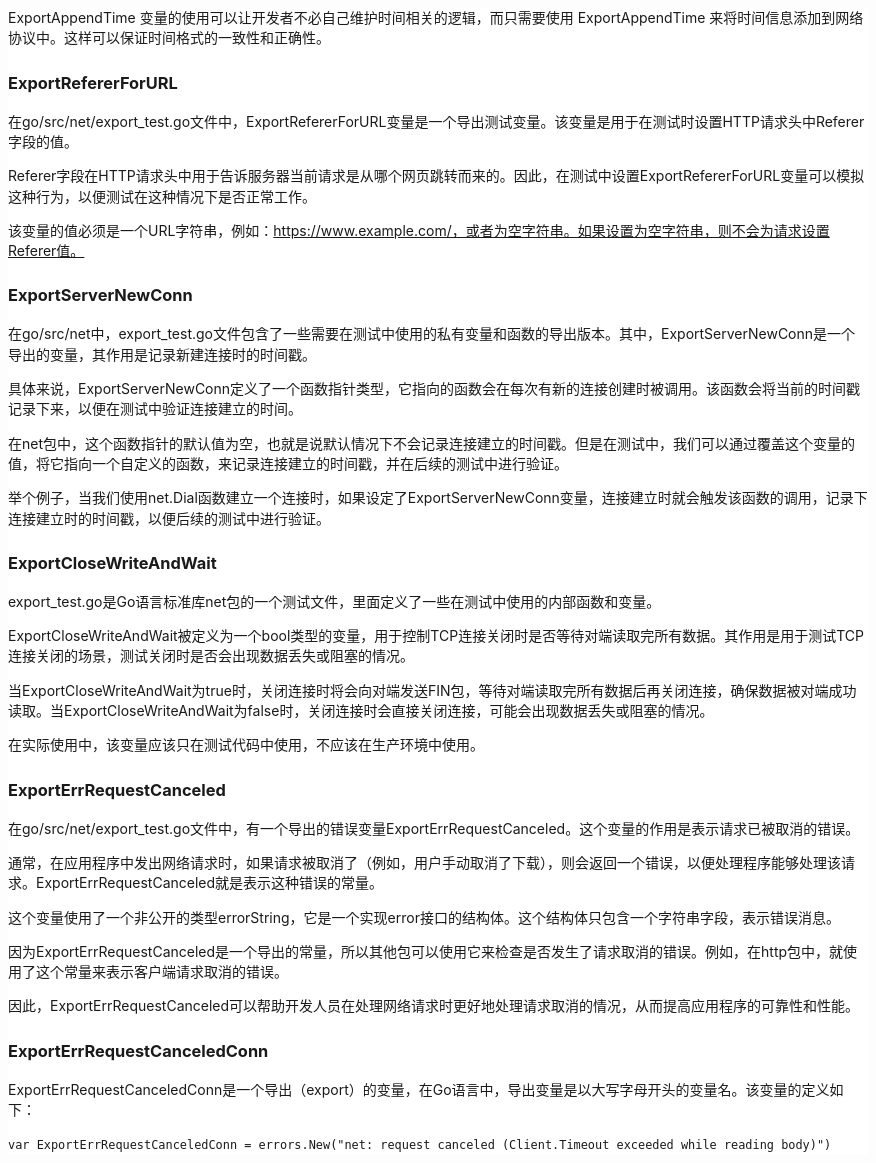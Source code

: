 ExportAppendTime 变量的使用可以让开发者不必自己维护时间相关的逻辑，而只需要使用 ExportAppendTime 来将时间信息添加到网络协议中。这样可以保证时间格式的一致性和正确性。



### ExportRefererForURL

在go/src/net/export_test.go文件中，ExportRefererForURL变量是一个导出测试变量。该变量是用于在测试时设置HTTP请求头中Referer字段的值。

Referer字段在HTTP请求头中用于告诉服务器当前请求是从哪个网页跳转而来的。因此，在测试中设置ExportRefererForURL变量可以模拟这种行为，以便测试在这种情况下是否正常工作。

该变量的值必须是一个URL字符串，例如：https://www.example.com/，或者为空字符串。如果设置为空字符串，则不会为请求设置Referer值。



### ExportServerNewConn

在go/src/net中，export_test.go文件包含了一些需要在测试中使用的私有变量和函数的导出版本。其中，ExportServerNewConn是一个导出的变量，其作用是记录新建连接时的时间戳。

具体来说，ExportServerNewConn定义了一个函数指针类型，它指向的函数会在每次有新的连接创建时被调用。该函数会将当前的时间戳记录下来，以便在测试中验证连接建立的时间。

在net包中，这个函数指针的默认值为空，也就是说默认情况下不会记录连接建立的时间戳。但是在测试中，我们可以通过覆盖这个变量的值，将它指向一个自定义的函数，来记录连接建立的时间戳，并在后续的测试中进行验证。

举个例子，当我们使用net.Dial函数建立一个连接时，如果设定了ExportServerNewConn变量，连接建立时就会触发该函数的调用，记录下连接建立时的时间戳，以便后续的测试中进行验证。



### ExportCloseWriteAndWait

export_test.go是Go语言标准库net包的一个测试文件，里面定义了一些在测试中使用的内部函数和变量。

ExportCloseWriteAndWait被定义为一个bool类型的变量，用于控制TCP连接关闭时是否等待对端读取完所有数据。其作用是用于测试TCP连接关闭的场景，测试关闭时是否会出现数据丢失或阻塞的情况。

当ExportCloseWriteAndWait为true时，关闭连接时将会向对端发送FIN包，等待对端读取完所有数据后再关闭连接，确保数据被对端成功读取。当ExportCloseWriteAndWait为false时，关闭连接时会直接关闭连接，可能会出现数据丢失或阻塞的情况。

在实际使用中，该变量应该只在测试代码中使用，不应该在生产环境中使用。



### ExportErrRequestCanceled

在go/src/net/export_test.go文件中，有一个导出的错误变量ExportErrRequestCanceled。这个变量的作用是表示请求已被取消的错误。

通常，在应用程序中发出网络请求时，如果请求被取消了（例如，用户手动取消了下载），则会返回一个错误，以便处理程序能够处理该请求。ExportErrRequestCanceled就是表示这种错误的常量。

这个变量使用了一个非公开的类型errorString，它是一个实现error接口的结构体。这个结构体只包含一个字符串字段，表示错误消息。

因为ExportErrRequestCanceled是一个导出的常量，所以其他包可以使用它来检查是否发生了请求取消的错误。例如，在http包中，就使用了这个常量来表示客户端请求取消的错误。

因此，ExportErrRequestCanceled可以帮助开发人员在处理网络请求时更好地处理请求取消的情况，从而提高应用程序的可靠性和性能。



### ExportErrRequestCanceledConn

ExportErrRequestCanceledConn是一个导出（export）的变量，在Go语言中，导出变量是以大写字母开头的变量名。该变量的定义如下：

```
var ExportErrRequestCanceledConn = errors.New("net: request canceled (Client.Timeout exceeded while reading body)")
```
